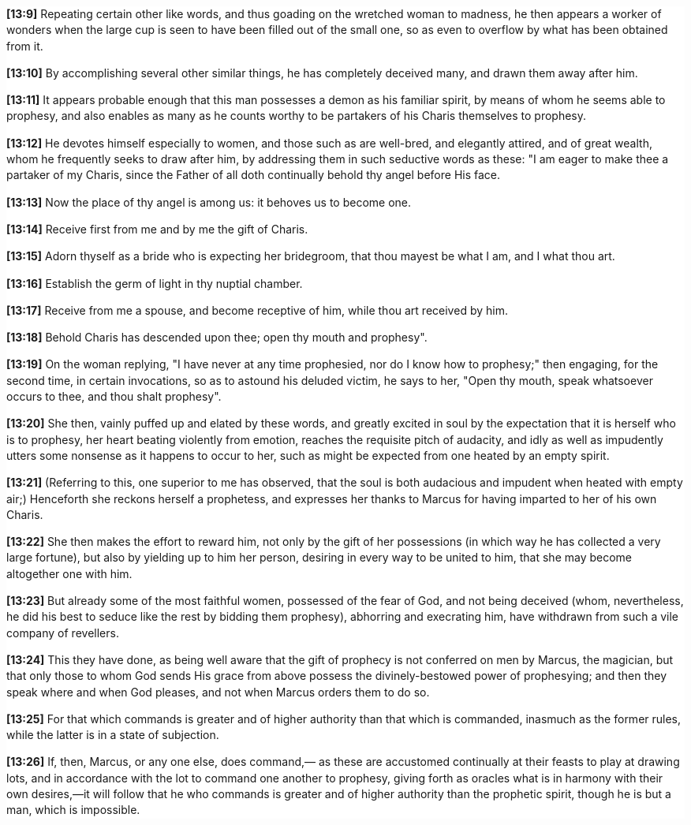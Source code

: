 **[13:9]** Repeating certain other like words, and thus goading on the wretched woman to madness, he then appears a worker of wonders when the large cup is seen to have been filled out of the small one, so as even to overflow by what has been obtained from it.

**[13:10]** By accomplishing several other similar things, he has completely deceived many, and drawn them away after him.

**[13:11]** It appears probable enough that this man possesses a demon as his familiar spirit, by means of whom he seems able to prophesy, and also enables as many as he counts worthy to be partakers of his Charis themselves to prophesy.

**[13:12]** He devotes himself especially to women, and those such as are well-bred, and elegantly attired, and of great wealth, whom he frequently seeks to draw after him, by addressing them in such seductive words as these: "I am eager to make thee a partaker of my Charis, since the Father of all doth continually behold thy angel before His face.

**[13:13]** Now the place of thy angel is among us: it behoves us to become one.

**[13:14]** Receive first from me and by me the gift of Charis.

**[13:15]** Adorn thyself as a bride who is expecting her bridegroom, that thou mayest be what I am, and I what thou art.

**[13:16]** Establish the germ of light in thy nuptial chamber.

**[13:17]** Receive from me a spouse, and become receptive of him, while thou art received by him.

**[13:18]** Behold Charis has descended upon thee; open thy mouth and prophesy".

**[13:19]** On the woman replying, "I have never at any time prophesied, nor do I know how to prophesy;" then engaging, for the second time, in certain invocations, so as to astound his deluded victim, he says to her, "Open thy mouth, speak whatsoever occurs to thee, and thou shalt prophesy".

**[13:20]** She then, vainly puffed up and elated by these words, and greatly excited in soul by the expectation that it is herself who is to prophesy, her heart beating violently from emotion, reaches the requisite pitch of audacity, and idly as well as impudently utters some nonsense as it happens to occur to her, such as might be expected from one heated by an empty spirit.

**[13:21]** (Referring to this, one superior to me has observed, that the soul is both audacious and impudent when heated with empty air;) Henceforth she reckons herself a prophetess, and expresses her thanks to Marcus for having imparted to her of his own Charis.

**[13:22]** She then makes the effort to reward him, not only by the gift of her possessions (in which way he has collected a very large fortune), but also by yielding up to him her person, desiring in every way to be united to him, that she may become altogether one with him.

**[13:23]** But already some of the most faithful women, possessed of the fear of God, and not being deceived (whom, nevertheless, he did his best to seduce like the rest by bidding them prophesy), abhorring and execrating him, have withdrawn from such a vile company of revellers.

**[13:24]** This they have done, as being well aware that the gift of prophecy is not conferred on men by Marcus, the magician, but that only those to whom God sends His grace from above possess the divinely-bestowed power of prophesying; and then they speak where and when God pleases, and not when Marcus orders them to do so.

**[13:25]** For that which commands is greater and of higher authority than that which is commanded, inasmuch as the former rules, while the latter is in a state of subjection.

**[13:26]** If, then, Marcus, or any one else, does command,— as these are accustomed continually at their feasts to play at drawing lots, and in accordance with the lot to command one another to prophesy, giving forth as oracles what is in harmony with their own desires,—it will follow that he who commands is greater and of higher authority than the prophetic spirit, though he is but a man, which is impossible.
